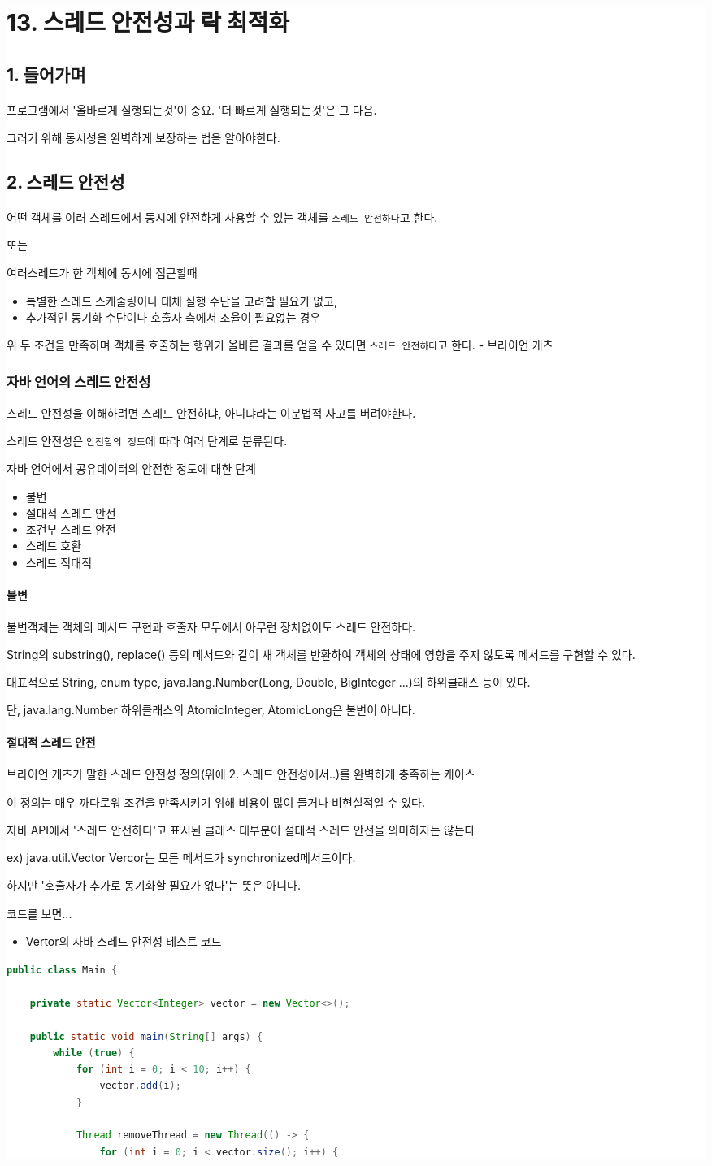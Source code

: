 # 13. 스레드 안전성과 락 최적화

## 1. 들어가며
프로그램에서 '올바르게 실행되는것'이 중요. '더 빠르게 실행되는것'은 그 다음.

그러기 위해 동시성을 완벽하게 보장하는 법을 알아야한다.

## 2. 스레드 안전성
어떤 객체를 여러 스레드에서 동시에 안전하게 사용할 수 있는 객체를 `스레드 안전하다`고 한다.

또는

여러스레드가 한 객체에 동시에 접근할때
- 특별한 스레드 스케줄링이나 대체 실행 수단을 고려할 필요가 없고,
- 추가적인 동기화 수단이나 호출자 측에서 조율이 필요없는 경우


위 두 조건을 만족하며 객체를 호출하는 행위가 올바른 결과를 얻을 수 있다면 `스레드 안전하다`고 한다. - 브라이언 개츠

### 자바 언어의 스레드 안전성
스레드 안전성을 이해하려면 스레드 안전하냐, 아니냐라는 이분법적 사고를 버려야한다.

스레드 안전성은 `안전함의 정도`에 따라 여러 단계로 분류된다.

자바 언어에서 공유데이터의 안전한 정도에 대한 단계
- 불변
- 절대적 스레드 안전
- 조건부 스레드 안전
- 스레드 호환
- 스레드 적대적

#### 불변
불변객체는 객체의 메서드 구현과 호출자 모두에서 아무런 장치없이도 스레드 안전하다.

String의 substring(), replace() 등의 메서드와 같이 새 객체를 반환하여 객체의 상태에 영향을 주지 않도록 메서드를 구현할 수 있다.

대표적으로 String, enum type, java.lang.Number(Long, Double, BigInteger ...)의 하위클래스 등이 있다.

단, java.lang.Number 하위클래스의 AtomicInteger, AtomicLong은 불변이 아니다.

#### 절대적 스레드 안전
브라이언 개츠가 말한 스레드 안전성 정의(위에 2. 스레드 안전성에서..)를 완벽하게 충족하는 케이스

이 정의는 매우 까다로워 조건을 만족시키기 위해 비용이 많이 들거나 비현실적일 수 있다.

자바 API에서 '스레드 안전하다'고 표시된 클래스 대부분이 절대적 스레드 안전을 의미하지는 않는다

ex) java.util.Vector
Vercor는 모든 메서드가 synchronized메서드이다.

하지만 '호출자가 추가로 동기화할 필요가 없다'는 뜻은 아니다.

코드를 보면...

- Vertor의 자바 스레드 안전성 테스트 코드
```java
public class Main {

	private static Vector<Integer> vector = new Vector<>();

	public static void main(String[] args) {
		while (true) {
			for (int i = 0; i < 10; i++) {
				vector.add(i);
			}

			Thread removeThread = new Thread(() -> {
				for (int i = 0; i < vector.size(); i++) {
```
